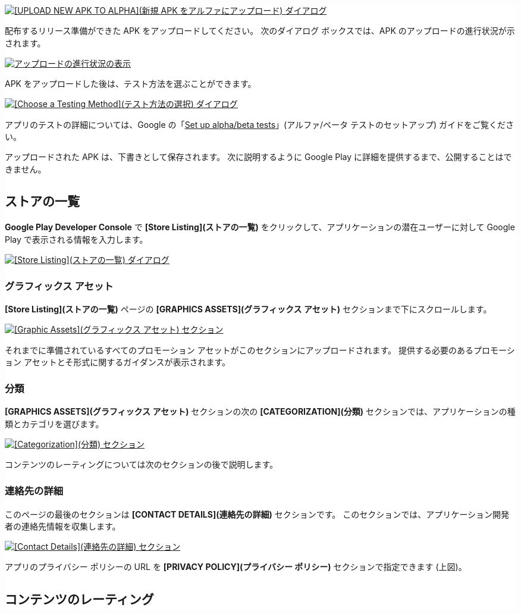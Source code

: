[![[UPLOAD NEW APK TO ALPHA]\(新規 APK をアルファにアップロード\) ダイアログ](manually-uploading-the-apk-images/04-upload-dialog-sml.png)](manually-uploading-the-apk-images/04-upload-dialog.png#lightbox)

配布するリリース準備ができた APK をアップロードしてください。
次のダイアログ ボックスでは、APK のアップロードの進行状況が示されます。

[![アップロードの進行状況の表示](manually-uploading-the-apk-images/05-upload-progress-sml.png)](manually-uploading-the-apk-images/05-upload-progress.png#lightbox)

APK をアップロードした後は、テスト方法を選ぶことができます。

[![[Choose a Testing Method]\(テスト方法の選択\) ダイアログ](manually-uploading-the-apk-images/06-select-testing-method-sml.png)](manually-uploading-the-apk-images/06-select-testing-method.png#lightbox)

アプリのテストの詳細については、Google の「[Set up alpha/beta tests](https://support.google.com/googleplay/android-developer/answer/3131213?hl=en)」(アルファ/ベータ テストのセットアップ) ガイドをご覧ください。

アップロードされた APK は、下書きとして保存されます。 次に説明するように Google Play に詳細を提供するまで、公開することはできません。

## <a name="store-listing"></a>ストアの一覧

**Google Play Developer Console** で **[Store Listing]\(ストアの一覧\)** をクリックして、アプリケーションの潜在ユーザーに対して Google Play で表示される情報を入力します。 

[![[Store Listing]\(ストアの一覧\) ダイアログ](manually-uploading-the-apk-images/07-store-listing-sml.png)](manually-uploading-the-apk-images/07-store-listing.png#lightbox)

### <a name="graphics-assets"></a>グラフィックス アセット

**[Store Listing]\(ストアの一覧\)** ページの **[GRAPHICS ASSETS]\(グラフィックス アセット\)** セクションまで下にスクロールします。

[![[Graphic Assets]\(グラフィックス アセット\) セクション](manually-uploading-the-apk-images/08-graphic-assets-sml.png)](manually-uploading-the-apk-images/08-graphic-assets.png#lightbox)

それまでに準備されているすべてのプロモーション アセットがこのセクションにアップロードされます。 提供する必要のあるプロモーション アセットとそ形式に関するガイダンスが表示されます。

### <a name="categorization"></a>分類

**[GRAPHICS ASSETS]\(グラフィックス アセット\)** セクションの次の **[CATEGORIZATION]\(分類\)** セクションでは、アプリケーションの種類とカテゴリを選びます。

[![[Categorization]\(分類\) セクション](manually-uploading-the-apk-images/09-categorization-sml.png)](manually-uploading-the-apk-images/09-categorization.png#lightbox)

コンテンツのレーティングについては次のセクションの後で説明します。

### <a name="contact-details"></a>連絡先の詳細

このページの最後のセクションは **[CONTACT DETAILS]\(連絡先の詳細\)** セクションです。 このセクションでは、アプリケーション開発者の連絡先情報を収集します。

[![[Contact Details]\(連絡先の詳細\) セクション](manually-uploading-the-apk-images/10-contact-details-sml.png)](manually-uploading-the-apk-images/10-contact-details.png#lightbox)

アプリのプライバシー ポリシーの URL を **[PRIVACY POLICY]\(プライバシー ポリシー\)** セクションで指定できます (上図)。

## <a name="content-rating"></a>コンテンツのレーティング
